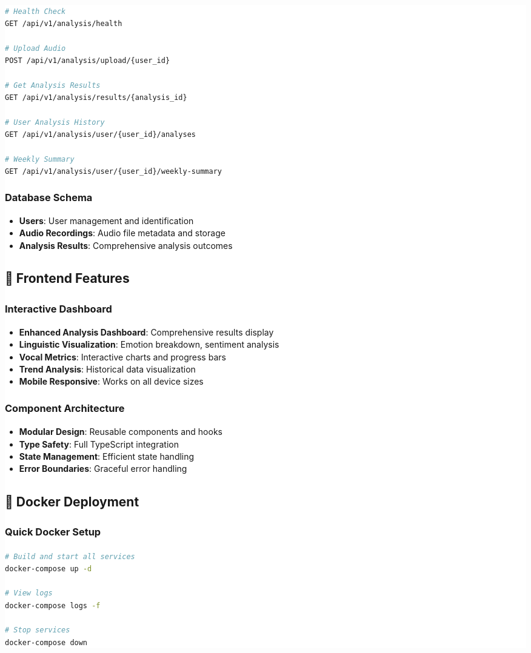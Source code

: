 ```bash
# Health Check
GET /api/v1/analysis/health

# Upload Audio
POST /api/v1/analysis/upload/{user_id}

# Get Analysis Results
GET /api/v1/analysis/results/{analysis_id}

# User Analysis History
GET /api/v1/analysis/user/{user_id}/analyses

# Weekly Summary
GET /api/v1/analysis/user/{user_id}/weekly-summary
```

### Database Schema

- **Users**: User management and identification
- **Audio Recordings**: Audio file metadata and storage
- **Analysis Results**: Comprehensive analysis outcomes

## 🎨 Frontend Features

### Interactive Dashboard

- **Enhanced Analysis Dashboard**: Comprehensive results display
- **Linguistic Visualization**: Emotion breakdown, sentiment analysis
- **Vocal Metrics**: Interactive charts and progress bars
- **Trend Analysis**: Historical data visualization
- **Mobile Responsive**: Works on all device sizes

### Component Architecture

- **Modular Design**: Reusable components and hooks
- **Type Safety**: Full TypeScript integration
- **State Management**: Efficient state handling
- **Error Boundaries**: Graceful error handling

## 🐳 Docker Deployment

### Quick Docker Setup

```bash
# Build and start all services
docker-compose up -d

# View logs
docker-compose logs -f

# Stop services
docker-compose down
```
